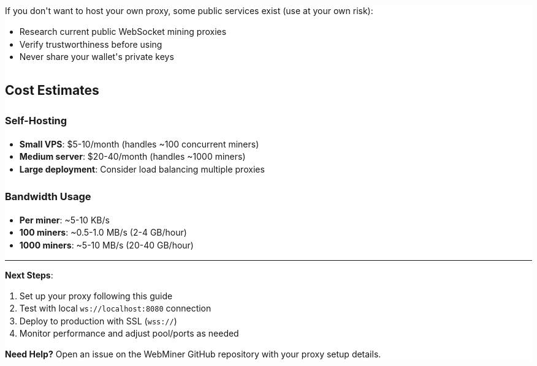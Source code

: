 If you don't want to host your own proxy, some public services exist (use at your own risk):
- Research current public WebSocket mining proxies
- Verify trustworthiness before using
- Never share your wallet's private keys

## Cost Estimates

### Self-Hosting

- **Small VPS**: $5-10/month (handles ~100 concurrent miners)
- **Medium server**: $20-40/month (handles ~1000 miners)
- **Large deployment**: Consider load balancing multiple proxies

### Bandwidth Usage

- **Per miner**: ~5-10 KB/s  
- **100 miners**: ~0.5-1.0 MB/s (2-4 GB/hour)
- **1000 miners**: ~5-10 MB/s (20-40 GB/hour)

---

**Next Steps**:
1. Set up your proxy following this guide
2. Test with local `ws://localhost:8080` connection  
3. Deploy to production with SSL (`wss://`)
4. Monitor performance and adjust pool/ports as needed

**Need Help?** Open an issue on the WebMiner GitHub repository with your proxy setup details.
